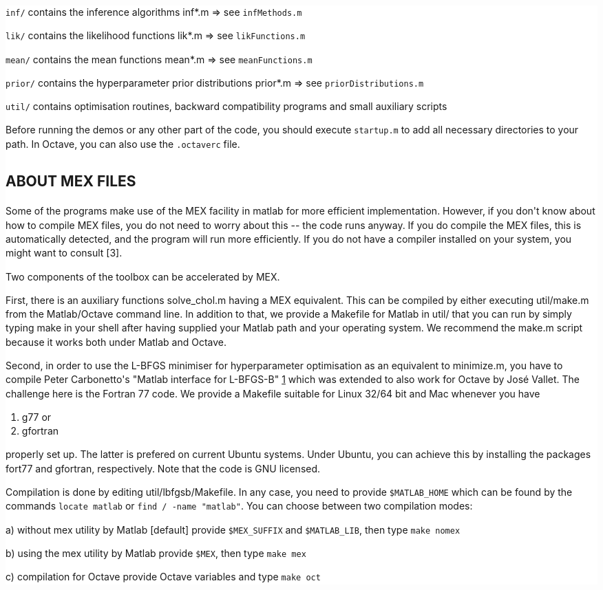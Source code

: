 `inf/`      contains the inference algorithms inf*.m => see `infMethods.m`

`lik/`      contains the likelihood functions lik*.m => see `likFunctions.m`

`mean/`     contains the mean functions mean*.m => see `meanFunctions.m`

`prior/`    contains the hyperparameter prior distributions prior*.m => see `priorDistributions.m`

`util/`     contains optimisation routines, backward compatibility programs and
          small auxiliary scripts

Before running the demos or any other part of the code, you should execute `startup.m` to add all necessary directories to your path. In Octave, you can also use the `.octaverc` file.

## ABOUT MEX FILES

Some of the programs make use of the MEX facility in matlab for more efficient
implementation. However, if you don't know about how to compile MEX files, you
do not need to worry about this -- the code runs anyway. If you do compile the
MEX files, this is automatically detected, and the program will run more
efficiently. If you do not have a compiler installed on your system, you might
want to consult [3].

Two components of the toolbox can be accelerated by MEX.

First, there is an auxiliary functions solve_chol.m having a MEX equivalent.
This can be compiled by either executing util/make.m from the Matlab/Octave
command line. In addition to that, we provide a Makefile
for Matlab in util/ that you can run by simply typing make in your shell after
having supplied your Matlab path and your operating system.
We recommend the make.m script because it works both under Matlab and Octave.

Second, in order to use the L-BFGS minimiser for hyperparameter optimisation as
an equivalent to minimize.m, you have to compile Peter Carbonetto's
"Matlab interface for L-BFGS-B" [1] which was extended to also work for Octave
by José Vallet. The challenge here is the Fortran 77 code.
We provide a Makefile suitable for Linux 32/64 bit and Mac whenever you have

1. g77 or
2. gfortran

properly set up. The latter is prefered on current Ubuntu systems.
Under Ubuntu, you can achieve this by installing the packages fort77 and
gfortran, respectively. Note that the code is GNU licensed.

Compilation is done by editing util/lbfgsb/Makefile. In any case, you need to
provide `$MATLAB_HOME` which can be found by the commands `locate matlab` or
`find / -name "matlab"`. You can choose between two compilation modes:

a) without mex utility by Matlab                                     [default]
  provide `$MEX_SUFFIX` and `$MATLAB_LIB`, then type `make nomex`

b) using the mex utility by Matlab
  provide `$MEX`, then type `make mex`

c) compilation for Octave
  provide Octave variables and type `make oct`


[1]: https://github.com/pcarbo/lbfgsb-matlab
[2]: http://www.mathworks.com/support/compilers/R2010a